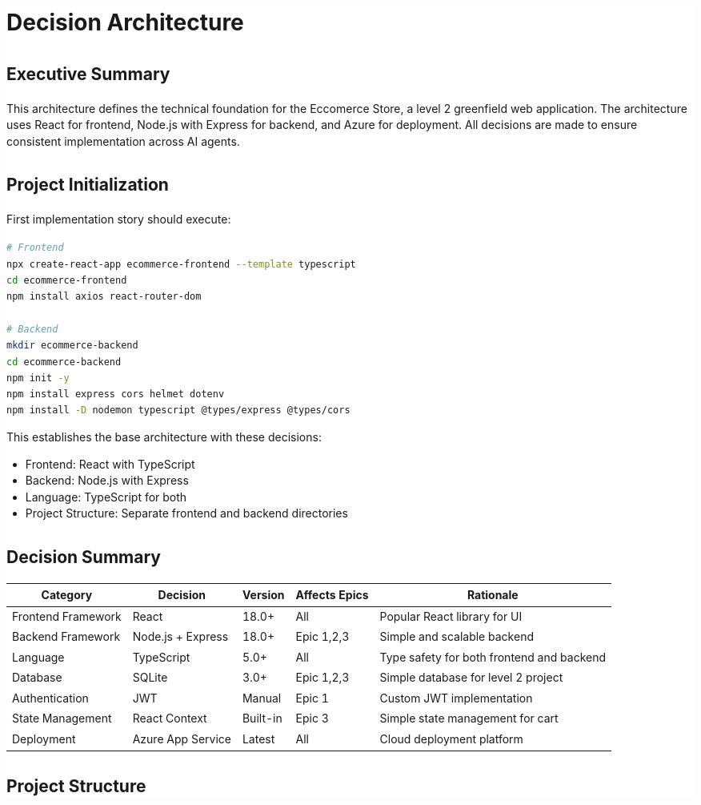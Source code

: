 # Decision Architecture

## Executive Summary

This architecture defines the technical foundation for the Eccomerce Store, a level 2 greenfield web application. The architecture uses React for frontend, Node.js with Express for backend, and Azure for deployment. All decisions are made to ensure consistent implementation across AI agents.

## Project Initialization

First implementation story should execute:

```bash
# Frontend
npx create-react-app ecommerce-frontend --template typescript
cd ecommerce-frontend
npm install axios react-router-dom

# Backend
mkdir ecommerce-backend
cd ecommerce-backend
npm init -y
npm install express cors helmet dotenv
npm install -D nodemon typescript @types/express @types/cors
```

This establishes the base architecture with these decisions:

- Frontend: React with TypeScript
- Backend: Node.js with Express
- Language: TypeScript for both
- Project Structure: Separate frontend and backend directories

## Decision Summary

| Category           | Decision          | Version  | Affects Epics | Rationale                                 |
| ------------------ | ----------------- | -------- | ------------- | ----------------------------------------- |
| Frontend Framework | React             | 18.0+    | All           | Popular React library for UI              |
| Backend Framework  | Node.js + Express | 18.0+    | Epic 1,2,3    | Simple and scalable backend               |
| Language           | TypeScript        | 5.0+     | All           | Type safety for both frontend and backend |
| Database           | SQLite            | 3.0+     | Epic 1,2,3    | Simple database for level 2 project       |
| Authentication     | JWT               | Manual   | Epic 1        | Custom JWT implementation                 |
| State Management   | React Context     | Built-in | Epic 3        | Simple state management for cart          |
| Deployment         | Azure App Service | Latest   | All           | Cloud deployment platform                 |

## Project Structure
